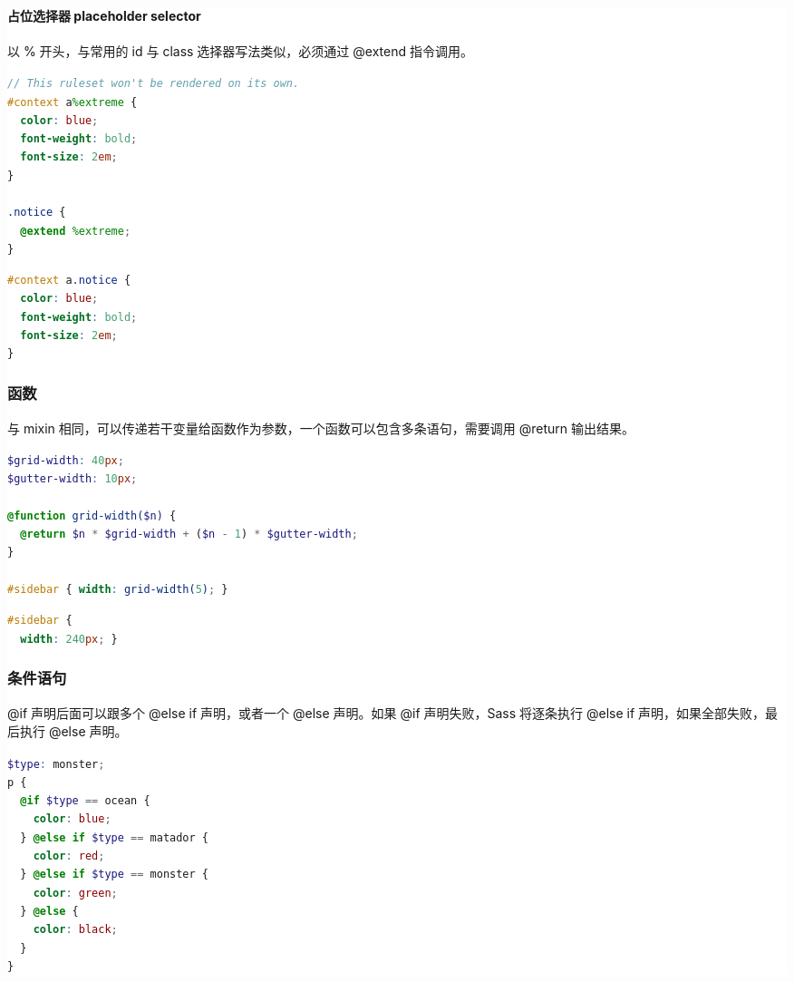 #### 占位选择器 placeholder selector
以 % 开头，与常用的 id 与 class 选择器写法类似，必须通过 @extend 指令调用。
```scss
// This ruleset won't be rendered on its own.
#context a%extreme {
  color: blue;
  font-weight: bold;
  font-size: 2em;
}

.notice {
  @extend %extreme;
}
```

```css
#context a.notice {
  color: blue;
  font-weight: bold;
  font-size: 2em; 
}
```

### 函数

与 mixin 相同，可以传递若干变量给函数作为参数，一个函数可以包含多条语句，需要调用 @return 输出结果。

```scss
$grid-width: 40px;
$gutter-width: 10px;

@function grid-width($n) {
  @return $n * $grid-width + ($n - 1) * $gutter-width;
}

#sidebar { width: grid-width(5); }
```

```css
#sidebar {
  width: 240px; }
```

### 条件语句
@if 声明后面可以跟多个 @else if 声明，或者一个 @else 声明。如果 @if 声明失败，Sass 将逐条执行 @else if 声明，如果全部失败，最后执行 @else 声明。

```scss
$type: monster;
p {
  @if $type == ocean {
    color: blue;
  } @else if $type == matador {
    color: red;
  } @else if $type == monster {
    color: green;
  } @else {
    color: black;
  }
}
```
